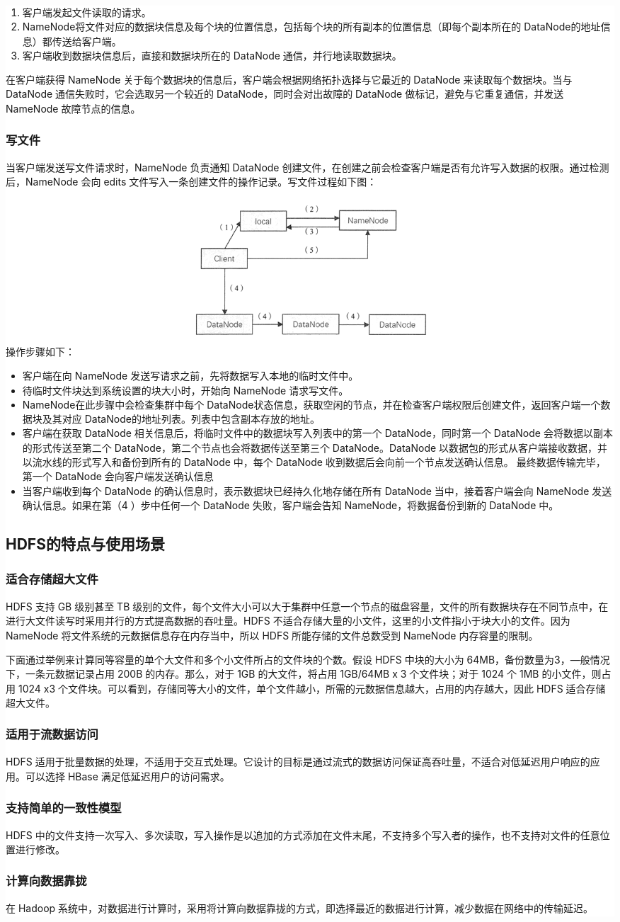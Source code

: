  1. 客户端发起文件读取的请求。
 2. NameNode将文件对应的数据块信息及每个块的位置信息，包括每个块的所有副本的位置信息（即每个副本所在的 DataNode的地址信息）都传送给客户端。
 3. 客户端收到数据块信息后，直接和数据块所在的 DataNode 通信，并行地读取数据块。

在客户端获得 NameNode 关于每个数据块的信息后，客户端会根据网络拓扑选择与它最近的 DataNode 来读取每个数据块。当与 DataNode 通信失败时，它会选取另一个较近的 DataNode，同时会对出故障的 DataNode 做标记，避免与它重复通信，并发送 NameNode 故障节点的信息。
### 写文件
当客户端发送写文件请求时，NameNode 负责通知 DataNode 创建文件，在创建之前会检查客户端是否有允许写入数据的权限。通过检测后，NameNode 会向 edits 文件写入一条创建文件的操作记录。写文件过程如下图：
<div align=center><img src="/image/hdfs_write.png" width="400" height="200"/></div>
操作步骤如下：

* 客户端在向 NameNode 发送写请求之前，先将数据写入本地的临时文件中。
* 待临时文件块达到系统设置的块大小时，开始向 NameNode 请求写文件。
* NameNode在此步骤中会检查集群中每个 DataNode状态信息，获取空闲的节点，并在检查客户端权限后创建文件，返回客户端一个数据块及其对应 DataNode的地址列表。列表中包含副本存放的地址。
* 客户端在获取 DataNode 相关信息后，将临时文件中的数据块写入列表中的第一个 DataNode，同时第一个 DataNode 会将数据以副本的形式传送至第二个 DataNode，第二个节点也会将数据传送至第三个 DataNode。DataNode 以数据包的形式从客户端接收数据，并以流水线的形式写入和备份到所有的 DataNode 中，每个 DataNode 收到数据后会向前一个节点发送确认信息。 最终数据传输完毕，第一个 DataNode 会向客户端发送确认信息
* 当客户端收到每个 DataNode 的确认信息时，表示数据块已经持久化地存储在所有 DataNode 当中，接着客户端会向 NameNode 发送确认信息。如果在第（4 ）步中任何一个 DataNode 失败，客户端会告知 NameNode，将数据备份到新的 DataNode 中。

## HDFS的特点与使用场景
### 适合存储超大文件
HDFS 支持 GB 级别甚至 TB 级别的文件，每个文件大小可以大于集群中任意一个节点的磁盘容量，文件的所有数据块存在不同节点中，在进行大文件读写时采用并行的方式提高数据的吞吐量。HDFS 不适合存储大量的小文件，这里的小文件指小于块大小的文件。因为 NameNode 将文件系统的元数据信息存在内存当中，所以 HDFS 所能存储的文件总数受到 NameNode 内存容量的限制。

下面通过举例来计算同等容量的单个大文件和多个小文件所占的文件块的个数。假设 HDFS 中块的大小为 64MB，备份数量为3，—般情况下，一条元数据记录占用 200B 的内存。那么，对于 1GB 的大文件，将占用 1GB/64MB x 3 个文件块；对于 1024 个 1MB 的小文件，则占用 1024 x3 个文件块。可以看到，存储同等大小的文件，单个文件越小，所需的元数据信息越大，占用的内存越大，因此 HDFS 适合存储超大文件。
### 适用于流数据访问
HDFS 适用于批量数据的处理，不适用于交互式处理。它设计的目标是通过流式的数据访问保证高吞吐量，不适合对低延迟用户响应的应用。可以选择 HBase 满足低延迟用户的访问需求。
### 支持简单的一致性模型
HDFS 中的文件支持一次写入、多次读取，写入操作是以追加的方式添加在文件末尾，不支持多个写入者的操作，也不支持对文件的任意位置进行修改。
### 计算向数据靠拢
在 Hadoop 系统中，对数据进行计算时，采用将计算向数据靠拢的方式，即选择最近的数据进行计算，减少数据在网络中的传输延迟。
